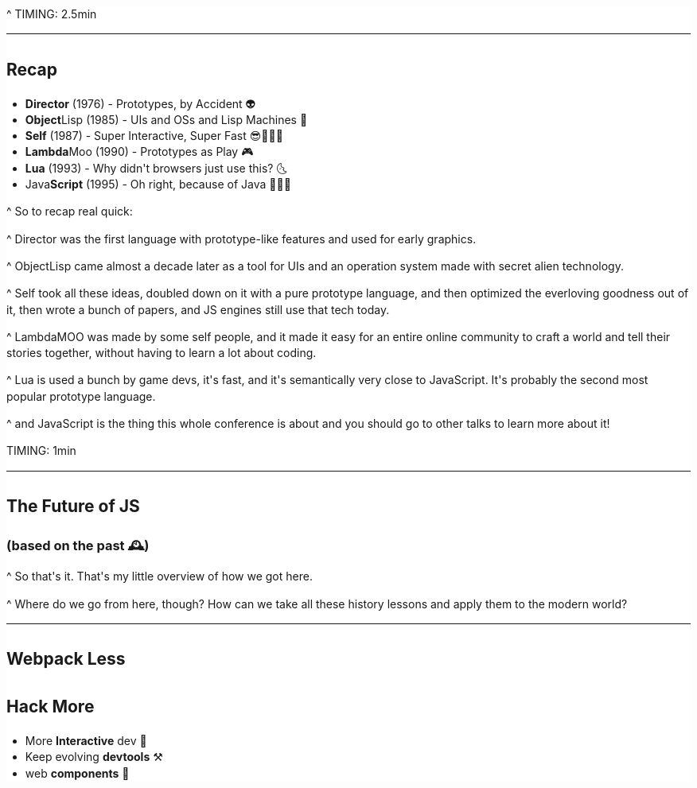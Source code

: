 ^ TIMING: 2.5min

---

## **Re**cap

* **Director** (1976) - Prototypes, by Accident 👽
* **Object**Lisp (1985) - UIs and OSs and Lisp Machines 🎨
* **Self** (1987) - Super Interactive, Super Fast 😎🏃🏽‍♀️
* **Lambda**Moo (1990) - Prototypes as Play 🎮
* **Lua** (1993) - Why didn't browsers just use this? 🌜
* Java**Script** (1995) - Oh right, because of Java 🤷🏽‍♀️

^ So to recap real quick:

^ Director was the first language with prototype-like features and used for early graphics.

^ ObjectLisp came almost a decade later as a tool for UIs and an operation system made with secret alien technology.

^ Self took all these ideas, doubled down on it with a pure prototype language, and then optimized the everloving goodness out of it, then wrote a bunch of papers, and JS engines still use that tech today.

^ LambdaMOO was made by some self people, and it made it easy for an entire online community to craft a world and tell their stories together, without having to learn a lot about coding.

^ Lua is used a bunch by game devs, it's fast, and it's semantically very close to JavaScript. It's probably the second most popular prototype language.

^ and JavaScript is the thing this whole conference is about and you should go to other talks to learn more about it!

TIMING: 1min

---

## The **Future** of **JS**
### (based on the **past** 🕰)

^ So that's it. That's my little overview of how we got here.

^ Where do we go from here, though? How can we take all these history lessons and apply them to the modern world?

---

## Webpack **Less**
## Hack **More**

- More **Interactive** dev 📲
- Keep evolving **devtools** ⚒
- web **components** 💚
